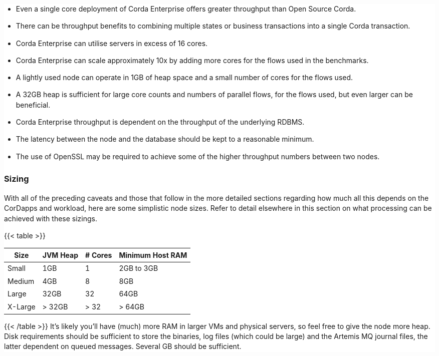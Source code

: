 
* Even a single core deployment of Corda Enterprise offers greater throughput than Open Source Corda.


* There can be throughput benefits to combining multiple states or business transactions into a single Corda transaction.


* Corda Enterprise can utilise servers in excess of 16 cores.


* Corda Enterprise can scale approximately 10x by adding more cores for the flows used in the benchmarks.


* A lightly used node can operate in 1GB of heap space and a small number of cores for the flows used.


* A 32GB heap is sufficient for large core counts and numbers of parallel flows, for the flows used, but even larger can be beneficial.


* Corda Enterprise throughput is dependent on the throughput of the underlying RDBMS.


* The latency between the node and the database should be kept to a reasonable minimum.


* The use of OpenSSL may be required to achieve some of the higher throughput numbers between two nodes.



### Sizing

With all of the preceding caveats and those that follow in the more detailed sections regarding how much all this depends on the
                    CorDapps and workload, here are some simplistic node sizes.  Refer to detail elsewhere in this section on what processing can be achieved with
                    these sizings.


{{< table >}}

|Size|JVM Heap|# Cores|Minimum Host RAM|
|------------|---------|-------|----------------|
|Small|1GB|1|2GB to 3GB|
|Medium|4GB|8|8GB|
|Large|32GB|32|64GB|
|X-Large|> 32GB|> 32|> 64GB|

{{< /table >}}
It’s likely you’ll have (much) more RAM in larger VMs and physical servers, so feel free to give the node more heap.  Disk requirements
                    should be sufficient to store the binaries, log files (which could be large) and the Artemis MQ journal files, the latter dependent on queued messages.  Several GB should be sufficient.
